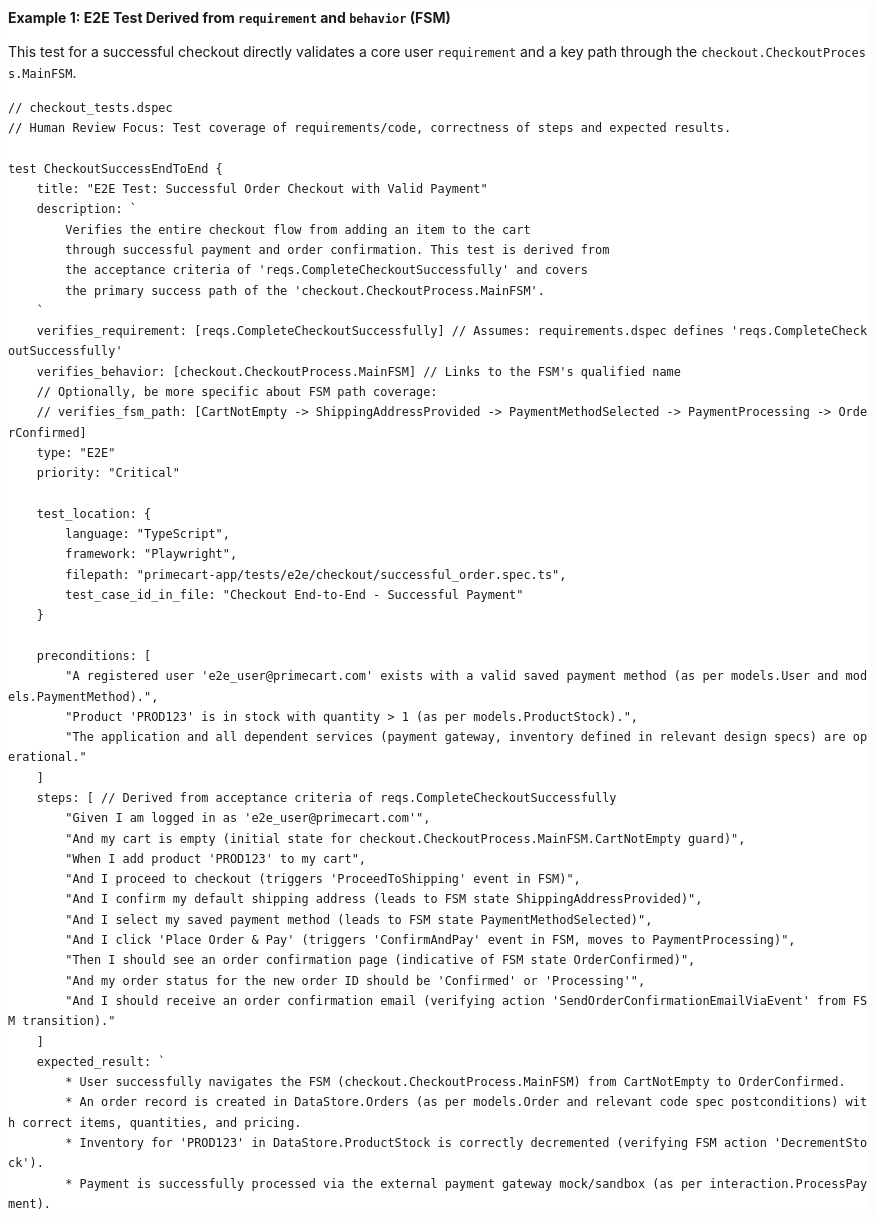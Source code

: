 **Example 1: E2E Test Derived from `requirement` and `behavior` (FSM)**

This test for a successful checkout directly validates a core user `requirement` and a key path through the `checkout.CheckoutProcess.MainFSM`.

```definitive_spec
// checkout_tests.dspec
// Human Review Focus: Test coverage of requirements/code, correctness of steps and expected results.

test CheckoutSuccessEndToEnd {
    title: "E2E Test: Successful Order Checkout with Valid Payment"
    description: `
        Verifies the entire checkout flow from adding an item to the cart
        through successful payment and order confirmation. This test is derived from
        the acceptance criteria of 'reqs.CompleteCheckoutSuccessfully' and covers
        the primary success path of the 'checkout.CheckoutProcess.MainFSM'.
    `
    verifies_requirement: [reqs.CompleteCheckoutSuccessfully] // Assumes: requirements.dspec defines 'reqs.CompleteCheckoutSuccessfully'
    verifies_behavior: [checkout.CheckoutProcess.MainFSM] // Links to the FSM's qualified name
    // Optionally, be more specific about FSM path coverage:
    // verifies_fsm_path: [CartNotEmpty -> ShippingAddressProvided -> PaymentMethodSelected -> PaymentProcessing -> OrderConfirmed]
    type: "E2E"
    priority: "Critical"

    test_location: {
        language: "TypeScript",
        framework: "Playwright",
        filepath: "primecart-app/tests/e2e/checkout/successful_order.spec.ts",
        test_case_id_in_file: "Checkout End-to-End - Successful Payment"
    }

    preconditions: [
        "A registered user 'e2e_user@primecart.com' exists with a valid saved payment method (as per models.User and models.PaymentMethod).",
        "Product 'PROD123' is in stock with quantity > 1 (as per models.ProductStock).",
        "The application and all dependent services (payment gateway, inventory defined in relevant design specs) are operational."
    ]
    steps: [ // Derived from acceptance criteria of reqs.CompleteCheckoutSuccessfully
        "Given I am logged in as 'e2e_user@primecart.com'",
        "And my cart is empty (initial state for checkout.CheckoutProcess.MainFSM.CartNotEmpty guard)",
        "When I add product 'PROD123' to my cart",
        "And I proceed to checkout (triggers 'ProceedToShipping' event in FSM)",
        "And I confirm my default shipping address (leads to FSM state ShippingAddressProvided)",
        "And I select my saved payment method (leads to FSM state PaymentMethodSelected)",
        "And I click 'Place Order & Pay' (triggers 'ConfirmAndPay' event in FSM, moves to PaymentProcessing)",
        "Then I should see an order confirmation page (indicative of FSM state OrderConfirmed)",
        "And my order status for the new order ID should be 'Confirmed' or 'Processing'",
        "And I should receive an order confirmation email (verifying action 'SendOrderConfirmationEmailViaEvent' from FSM transition)."
    ]
    expected_result: `
        * User successfully navigates the FSM (checkout.CheckoutProcess.MainFSM) from CartNotEmpty to OrderConfirmed.
        * An order record is created in DataStore.Orders (as per models.Order and relevant code spec postconditions) with correct items, quantities, and pricing.
        * Inventory for 'PROD123' in DataStore.ProductStock is correctly decremented (verifying FSM action 'DecrementStock').
        * Payment is successfully processed via the external payment gateway mock/sandbox (as per interaction.ProcessPayment).
```